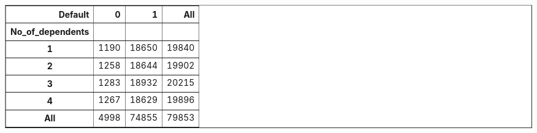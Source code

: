 
<table border="1" class="dataframe">
  <thead>
    <tr style="text-align: right;">
      <th>Default</th>
      <th>0</th>
      <th>1</th>
      <th>All</th>
    </tr>
    <tr>
      <th>No_of_dependents</th>
      <th></th>
      <th></th>
      <th></th>
    </tr>
  </thead>
  <tbody>
    <tr>
      <th>1</th>
      <td>1190</td>
      <td>18650</td>
      <td>19840</td>
    </tr>
    <tr>
      <th>2</th>
      <td>1258</td>
      <td>18644</td>
      <td>19902</td>
    </tr>
    <tr>
      <th>3</th>
      <td>1283</td>
      <td>18932</td>
      <td>20215</td>
    </tr>
    <tr>
      <th>4</th>
      <td>1267</td>
      <td>18629</td>
      <td>19896</td>
    </tr>
    <tr>
      <th>All</th>
      <td>4998</td>
      <td>74855</td>
      <td>79853</td>
    </tr>
  </tbody>
</table>
</div>

